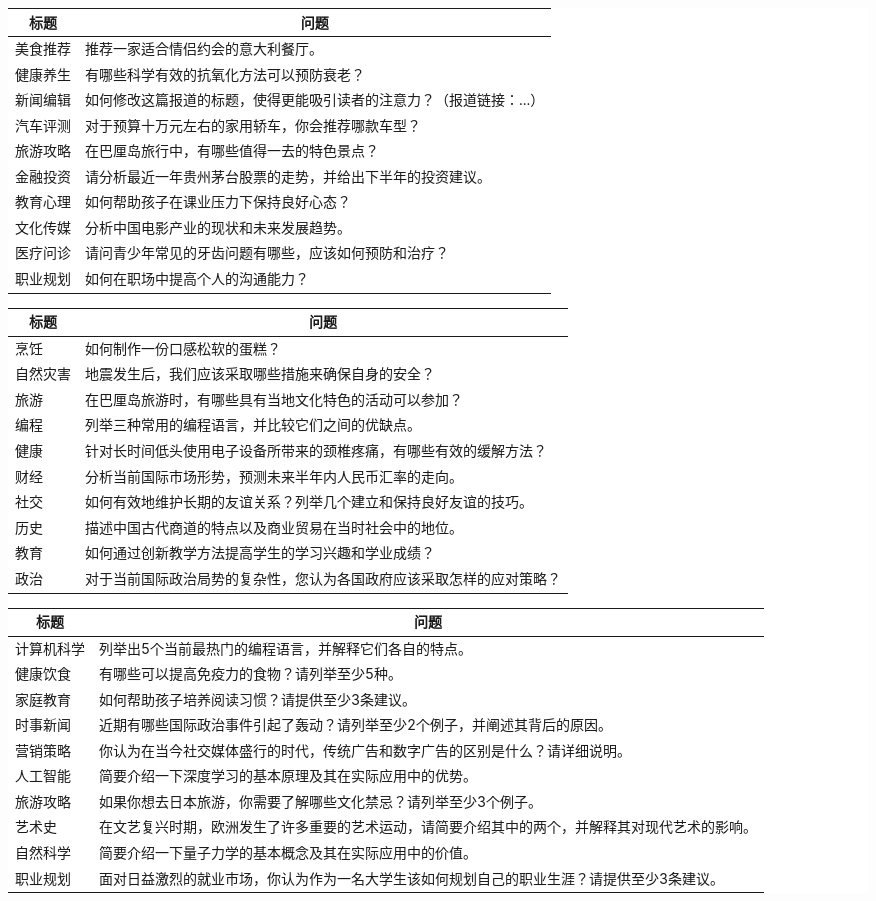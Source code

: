 | 标题 | 问题 |
| --- | --- |
| 美食推荐 | 推荐一家适合情侣约会的意大利餐厅。 |
| 健康养生 | 有哪些科学有效的抗氧化方法可以预防衰老？ |
| 新闻编辑 | 如何修改这篇报道的标题，使得更能吸引读者的注意力？（报道链接：...）|
| 汽车评测 | 对于预算十万元左右的家用轿车，你会推荐哪款车型？ |
| 旅游攻略 | 在巴厘岛旅行中，有哪些值得一去的特色景点？ |
| 金融投资 | 请分析最近一年贵州茅台股票的走势，并给出下半年的投资建议。 |
| 教育心理 | 如何帮助孩子在课业压力下保持良好心态？ |
| 文化传媒 | 分析中国电影产业的现状和未来发展趋势。|
| 医疗问诊 | 请问青少年常见的牙齿问题有哪些，应该如何预防和治疗？ |
| 职业规划 | 如何在职场中提高个人的沟通能力？ |

| 标题 | 问题 |
| --- | --- |
| 烹饪 | 如何制作一份口感松软的蛋糕？|
| 自然灾害 | 地震发生后，我们应该采取哪些措施来确保自身的安全？ |
| 旅游 | 在巴厘岛旅游时，有哪些具有当地文化特色的活动可以参加？ |
| 编程 | 列举三种常用的编程语言，并比较它们之间的优缺点。|
| 健康 | 针对长时间低头使用电子设备所带来的颈椎疼痛，有哪些有效的缓解方法？ |
| 财经 | 分析当前国际市场形势，预测未来半年内人民币汇率的走向。 |
| 社交 | 如何有效地维护长期的友谊关系？列举几个建立和保持良好友谊的技巧。|
| 历史 | 描述中国古代商道的特点以及商业贸易在当时社会中的地位。|
| 教育 | 如何通过创新教学方法提高学生的学习兴趣和学业成绩？|
| 政治 | 对于当前国际政治局势的复杂性，您认为各国政府应该采取怎样的应对策略？|

|标题|问题|
|---|---|
|计算机科学|列举出5个当前最热门的编程语言，并解释它们各自的特点。|
|健康饮食|有哪些可以提高免疫力的食物？请列举至少5种。|
|家庭教育|如何帮助孩子培养阅读习惯？请提供至少3条建议。|
|时事新闻|近期有哪些国际政治事件引起了轰动？请列举至少2个例子，并阐述其背后的原因。|
|营销策略|你认为在当今社交媒体盛行的时代，传统广告和数字广告的区别是什么？请详细说明。|
|人工智能|简要介绍一下深度学习的基本原理及其在实际应用中的优势。|
|旅游攻略|如果你想去日本旅游，你需要了解哪些文化禁忌？请列举至少3个例子。|
|艺术史|在文艺复兴时期，欧洲发生了许多重要的艺术运动，请简要介绍其中的两个，并解释其对现代艺术的影响。|
|自然科学|简要介绍一下量子力学的基本概念及其在实际应用中的价值。|
|职业规划|面对日益激烈的就业市场，你认为作为一名大学生该如何规划自己的职业生涯？请提供至少3条建议。|
